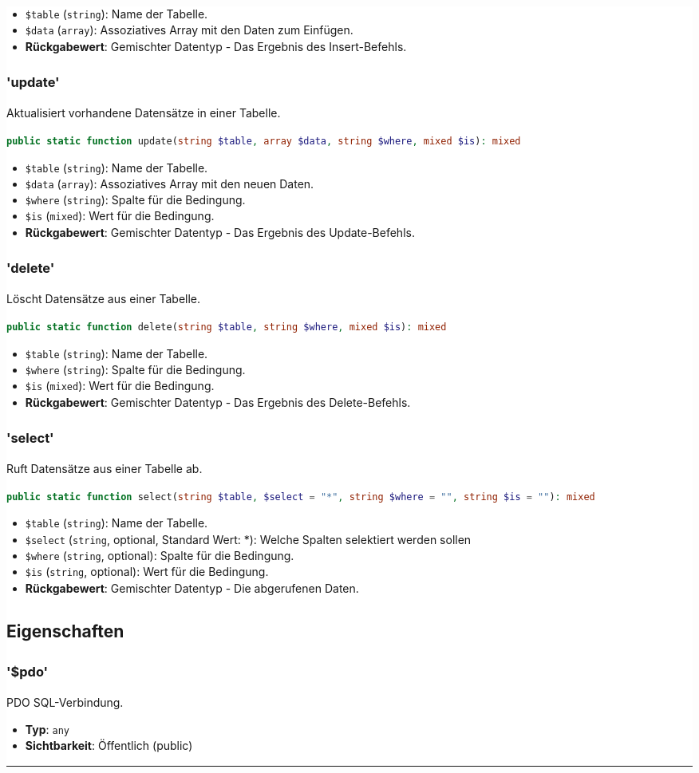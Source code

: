 - `$table` (`string`): Name der Tabelle.
- `$data` (`array`): Assoziatives Array mit den Daten zum Einfügen.
- **Rückgabewert**: Gemischter Datentyp - Das Ergebnis des Insert-Befehls.

### 'update'

Aktualisiert vorhandene Datensätze in einer Tabelle.

```php
public static function update(string $table, array $data, string $where, mixed $is): mixed
```

- `$table` (`string`): Name der Tabelle.
- `$data` (`array`): Assoziatives Array mit den neuen Daten.
- `$where` (`string`): Spalte für die Bedingung.
- `$is` (`mixed`): Wert für die Bedingung.
- **Rückgabewert**: Gemischter Datentyp - Das Ergebnis des Update-Befehls.

### 'delete'

Löscht Datensätze aus einer Tabelle.

```php
public static function delete(string $table, string $where, mixed $is): mixed
```

- `$table` (`string`): Name der Tabelle.
- `$where` (`string`): Spalte für die Bedingung.
- `$is` (`mixed`): Wert für die Bedingung.
- **Rückgabewert**: Gemischter Datentyp - Das Ergebnis des Delete-Befehls.

### 'select'

Ruft Datensätze aus einer Tabelle ab.

```php
public static function select(string $table, $select = "*", string $where = "", string $is = ""): mixed
```

- `$table` (`string`): Name der Tabelle.
- `$select` (`string`, optional, Standard Wert: *): Welche Spalten selektiert werden sollen
- `$where` (`string`, optional): Spalte für die Bedingung.
- `$is` (`string`, optional): Wert für die Bedingung.
- **Rückgabewert**: Gemischter Datentyp - Die abgerufenen Daten.

## Eigenschaften

### '$pdo'

PDO SQL-Verbindung.

- **Typ**: `any`
- **Sichtbarkeit**: Öffentlich (public)

---
